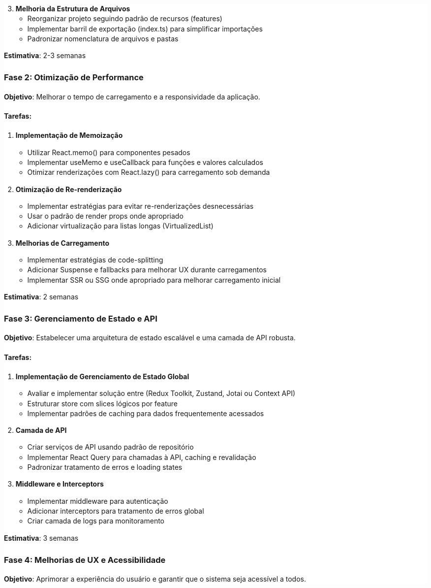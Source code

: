 3. **Melhoria da Estrutura de Arquivos**
   - Reorganizar projeto seguindo padrão de recursos (features)
   - Implementar barril de exportação (index.ts) para simplificar importações
   - Padronizar nomenclatura de arquivos e pastas

**Estimativa**: 2-3 semanas

### Fase 2: Otimização de Performance

**Objetivo**: Melhorar o tempo de carregamento e a responsividade da aplicação.

#### Tarefas:
1. **Implementação de Memoização**
   - Utilizar React.memo() para componentes pesados
   - Implementar useMemo e useCallback para funções e valores calculados
   - Otimizar renderizações com React.lazy() para carregamento sob demanda

2. **Otimização de Re-renderização**
   - Implementar estratégias para evitar re-renderizações desnecessárias
   - Usar o padrão de render props onde apropriado
   - Adicionar virtualização para listas longas (VirtualizedList)

3. **Melhorias de Carregamento**
   - Implementar estratégias de code-splitting
   - Adicionar Suspense e fallbacks para melhorar UX durante carregamentos
   - Implementar SSR ou SSG onde apropriado para melhorar carregamento inicial

**Estimativa**: 2 semanas

### Fase 3: Gerenciamento de Estado e API

**Objetivo**: Estabelecer uma arquitetura de estado escalável e uma camada de API robusta.

#### Tarefas:
1. **Implementação de Gerenciamento de Estado Global**
   - Avaliar e implementar solução entre (Redux Toolkit, Zustand, Jotai ou Context API)
   - Estruturar store com slices lógicos por feature
   - Implementar padrões de caching para dados frequentemente acessados

2. **Camada de API**
   - Criar serviços de API usando padrão de repositório
   - Implementar React Query para chamadas à API, caching e revalidação
   - Padronizar tratamento de erros e loading states

3. **Middleware e Interceptors**
   - Implementar middleware para autenticação
   - Adicionar interceptors para tratamento de erros global
   - Criar camada de logs para monitoramento

**Estimativa**: 3 semanas

### Fase 4: Melhorias de UX e Acessibilidade

**Objetivo**: Aprimorar a experiência do usuário e garantir que o sistema seja acessível a todos.

